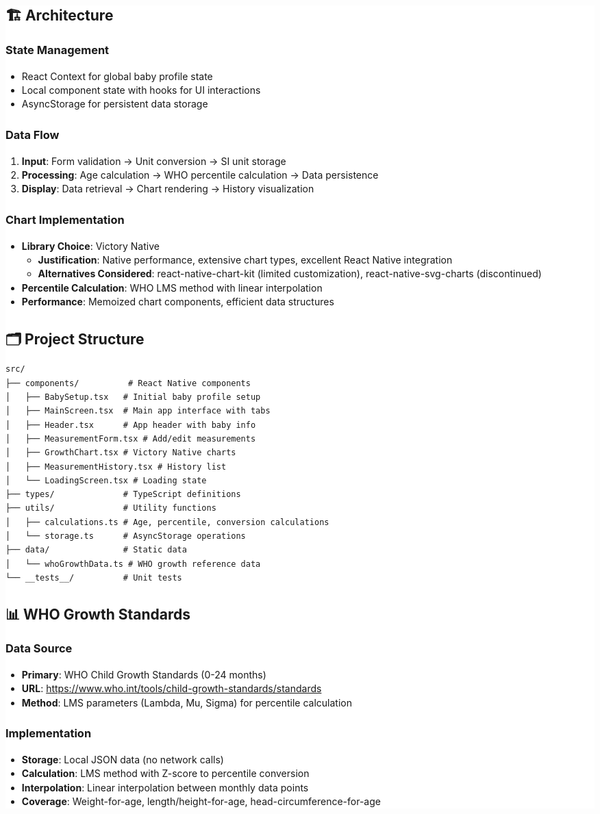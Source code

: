 ## 🏗 Architecture

### State Management
- React Context for global baby profile state
- Local component state with hooks for UI interactions
- AsyncStorage for persistent data storage

### Data Flow
1. **Input**: Form validation → Unit conversion → SI unit storage
2. **Processing**: Age calculation → WHO percentile calculation → Data persistence
3. **Display**: Data retrieval → Chart rendering → History visualization

### Chart Implementation
- **Library Choice**: Victory Native
  - **Justification**: Native performance, extensive chart types, excellent React Native integration
  - **Alternatives Considered**: react-native-chart-kit (limited customization), react-native-svg-charts (discontinued)
- **Percentile Calculation**: WHO LMS method with linear interpolation
- **Performance**: Memoized chart components, efficient data structures

## 🗂 Project Structure

```
src/
├── components/          # React Native components
│   ├── BabySetup.tsx   # Initial baby profile setup
│   ├── MainScreen.tsx  # Main app interface with tabs
│   ├── Header.tsx      # App header with baby info
│   ├── MeasurementForm.tsx # Add/edit measurements
│   ├── GrowthChart.tsx # Victory Native charts
│   ├── MeasurementHistory.tsx # History list
│   └── LoadingScreen.tsx # Loading state
├── types/              # TypeScript definitions
├── utils/              # Utility functions
│   ├── calculations.ts # Age, percentile, conversion calculations
│   └── storage.ts      # AsyncStorage operations
├── data/               # Static data
│   └── whoGrowthData.ts # WHO growth reference data
└── __tests__/          # Unit tests
```

## 📊 WHO Growth Standards

### Data Source
- **Primary**: WHO Child Growth Standards (0-24 months)
- **URL**: https://www.who.int/tools/child-growth-standards/standards
- **Method**: LMS parameters (Lambda, Mu, Sigma) for percentile calculation

### Implementation
- **Storage**: Local JSON data (no network calls)
- **Calculation**: LMS method with Z-score to percentile conversion
- **Interpolation**: Linear interpolation between monthly data points
- **Coverage**: Weight-for-age, length/height-for-age, head-circumference-for-age
